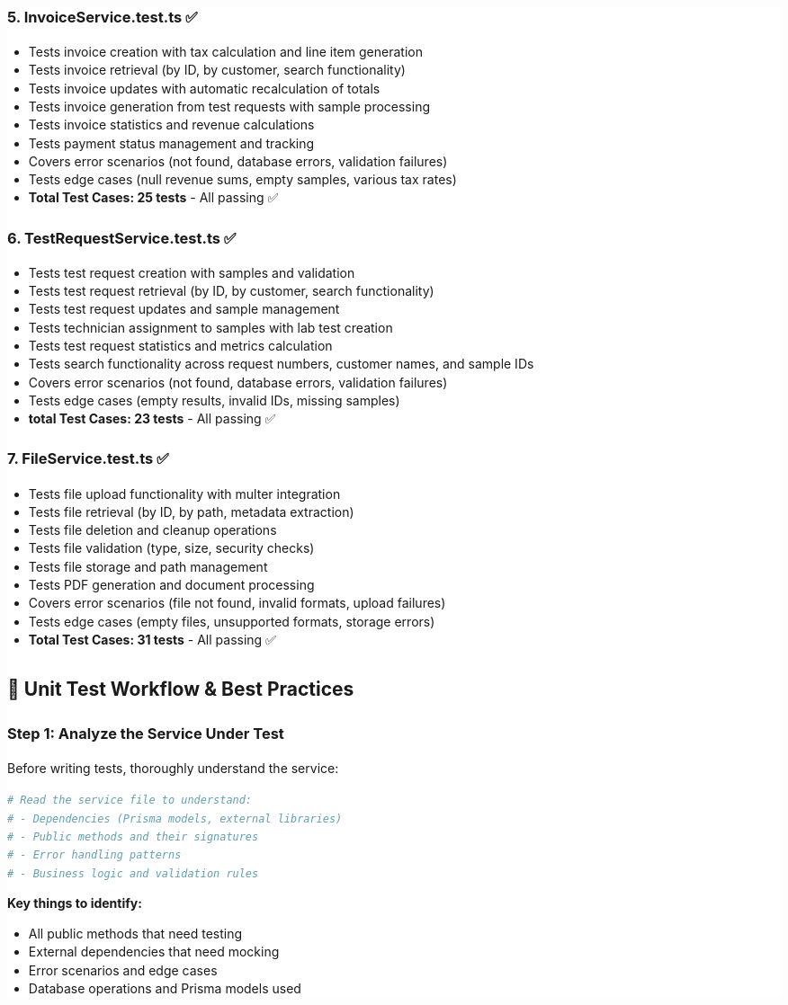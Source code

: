 ### 5. **InvoiceService.test.ts** ✅

- Tests invoice creation with tax calculation and line item generation
- Tests invoice retrieval (by ID, by customer, search functionality)
- Tests invoice updates with automatic recalculation of totals
- Tests invoice generation from test requests with sample processing
- Tests invoice statistics and revenue calculations
- Tests payment status management and tracking
- Covers error scenarios (not found, database errors, validation failures)
- Tests edge cases (null revenue sums, empty samples, various tax rates)
- **Total Test Cases: 25 tests** - All passing ✅

### 6. **TestRequestService.test.ts** ✅

- Tests test request creation with samples and validation
- Tests test request retrieval (by ID, by customer, search functionality)
- Tests test request updates and sample management
- Tests technician assignment to samples with lab test creation
- Tests test request statistics and metrics calculation
- Tests search functionality across request numbers, customer names, and sample IDs
- Covers error scenarios (not found, database errors, validation failures)
- Tests edge cases (empty results, invalid IDs, missing samples)
- **total Test Cases: 23 tests** - All passing ✅

### 7. **FileService.test.ts** ✅

- Tests file upload functionality with multer integration
- Tests file retrieval (by ID, by path, metadata extraction)
- Tests file deletion and cleanup operations
- Tests file validation (type, size, security checks)
- Tests file storage and path management
- Tests PDF generation and document processing
- Covers error scenarios (file not found, invalid formats, upload failures)
- Tests edge cases (empty files, unsupported formats, storage errors)
- **Total Test Cases: 31 tests** - All passing ✅

## 🔧 Unit Test Workflow & Best Practices

### Step 1: Analyze the Service Under Test

Before writing tests, thoroughly understand the service:

```bash
# Read the service file to understand:
# - Dependencies (Prisma models, external libraries)
# - Public methods and their signatures
# - Error handling patterns
# - Business logic and validation rules
```

**Key things to identify:**

- All public methods that need testing
- External dependencies that need mocking
- Error scenarios and edge cases
- Database operations and Prisma models used
